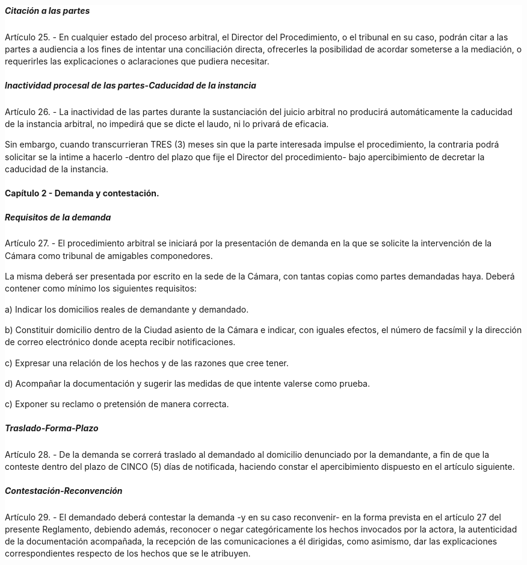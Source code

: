 ##### Citación a las  partes

<a id="25"></a>
Artículo  25. -  En  cualquier  estado  del proceso arbitral,  el  Director del Procedimiento, o el tribunal en su caso, podrán citar a  las  partes  a  audiencia  a  los fines de intentar  una  conciliación  directa, ofrecerles la posibilidad  de acordar someterse a la mediación, o requerirles las explicaciones o aclaraciones que pudiera necesitar.

##### Inactividad procesal de las partes-Caducidad de la instancia

<a id="26"></a>
Artículo 26. -   La inactividad de las partes durante  la  sustanciación del juicio arbitral no producirá automáticamente la caducidad de la instancia arbitral,  no  impedirá  que  se  dicte  el  laudo, ni lo privará de eficacia.

Sin embargo, cuando transcurrieran TRES (3) meses sin que  la parte interesada  impulse  el procedimiento, la contraria podrá solicitar se la intime a hacerlo  -dentro  del plazo que fije el Director del procedimiento- bajo apercibimiento  de  decretar la caducidad de la instancia.

#### Capítulo 2 - Demanda y contestación.

##### Requisitos de la demanda

<a id="27"></a>
Artículo 27. -  El procedimiento arbitral se iniciará por la presentación de demanda en la que se solicite la intervención de la Cámara como tribunal de  amigables  componedores.

La misma deberá ser presentada por escrito en la sede de la Cámara, con tantas copias como partes demandadas haya. Deberá contener como mínimo los siguientes requisitos:

a)   Indicar  los  domicilios  reales  de  demandante  y  demandado.

b) Constituir  domicilio dentro de la Ciudad asiento de la Cámara e indicar, con iguales  efectos, el número de facsímil y la dirección de  correo  electrónico  donde    acepta    recibir  notificaciones.

c) Expresar una relación de los hechos y de las  razones  que  cree tener.

d)  Acompañar la documentación y sugerir las medidas de que intente valerse como prueba.

c) Exponer su reclamo o pretensión de manera correcta.

##### Traslado-Forma-Plazo

<a id="28"></a>
Artículo  28.  -  De  la  demanda se correrá traslado al demandado al domicilio denunciado por  la demandante, a fin  de  que  la  conteste  dentro del plazo de CINCO (5)  días  de notificada, haciendo constar  el  apercibimiento  dispuesto  en  el artículo siguiente.

##### Contestación-Reconvención

<a id="29"></a>
Artículo  29.  -   El  demandado  deberá contestar la demanda -y en su caso reconvenir- en la forma prevista en  el  artículo  27  del  presente  Reglamento,  debiendo  además, reconocer  o  negar  categóricamente  los  hechos  invocados por la actora,  la  autenticidad  de  la  documentación  acompañada,    la recepción  de las comunicaciones a él dirigidas, como asimismo, dar las explicaciones correspondientes respecto de los hechos que se le atribuyen.
